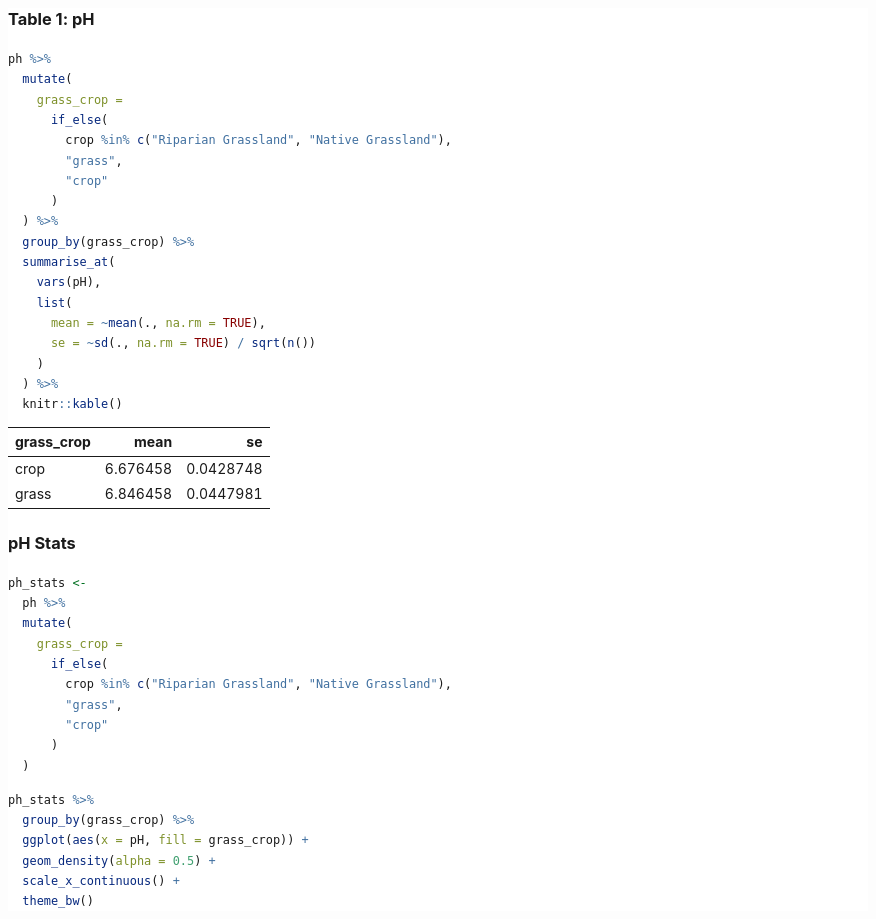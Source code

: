 ### Table 1: pH

``` r
ph %>% 
  mutate(
    grass_crop = 
      if_else(
        crop %in% c("Riparian Grassland", "Native Grassland"), 
        "grass", 
        "crop"
      )
  ) %>% 
  group_by(grass_crop) %>% 
  summarise_at(
    vars(pH), 
    list(
      mean = ~mean(., na.rm = TRUE), 
      se = ~sd(., na.rm = TRUE) / sqrt(n())
    )
  ) %>% 
  knitr::kable()
```

| grass\_crop |     mean |        se |
| :---------- | -------: | --------: |
| crop        | 6.676458 | 0.0428748 |
| grass       | 6.846458 | 0.0447981 |

### pH Stats

``` r
ph_stats <- 
  ph %>% 
  mutate(
    grass_crop = 
      if_else(
        crop %in% c("Riparian Grassland", "Native Grassland"), 
        "grass", 
        "crop"
      )
  ) 
```

``` r
ph_stats %>% 
  group_by(grass_crop) %>% 
  ggplot(aes(x = pH, fill = grass_crop)) + 
  geom_density(alpha = 0.5) + 
  scale_x_continuous() + 
  theme_bw()
```
